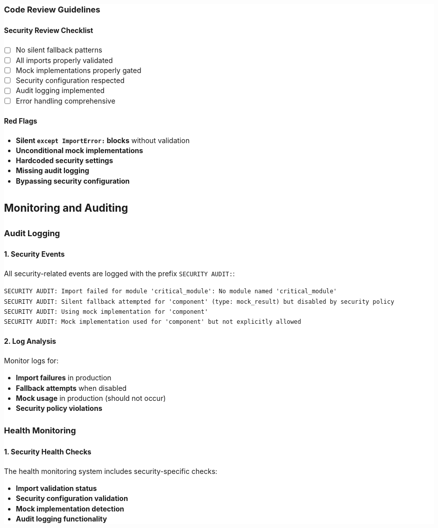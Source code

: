 ### Code Review Guidelines

#### Security Review Checklist

- [ ] No silent fallback patterns
- [ ] All imports properly validated
- [ ] Mock implementations properly gated
- [ ] Security configuration respected
- [ ] Audit logging implemented
- [ ] Error handling comprehensive

#### Red Flags

- **Silent `except ImportError:` blocks** without validation
- **Unconditional mock implementations**
- **Hardcoded security settings**
- **Missing audit logging**
- **Bypassing security configuration**

## Monitoring and Auditing

### Audit Logging

#### 1. Security Events

All security-related events are logged with the prefix `SECURITY AUDIT:`:

```
SECURITY AUDIT: Import failed for module 'critical_module': No module named 'critical_module'
SECURITY AUDIT: Silent fallback attempted for 'component' (type: mock_result) but disabled by security policy
SECURITY AUDIT: Using mock implementation for 'component'
SECURITY AUDIT: Mock implementation used for 'component' but not explicitly allowed
```

#### 2. Log Analysis

Monitor logs for:
- **Import failures** in production
- **Fallback attempts** when disabled
- **Mock usage** in production (should not occur)
- **Security policy violations**

### Health Monitoring

#### 1. Security Health Checks

The health monitoring system includes security-specific checks:

- **Import validation status**
- **Security configuration validation**
- **Mock implementation detection**
- **Audit logging functionality**
